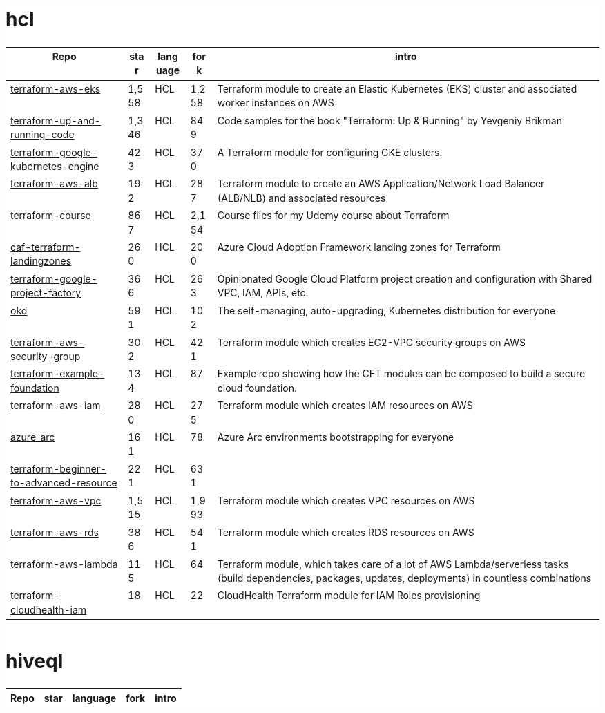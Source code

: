 
# hcl

Repo|star|language|fork|intro
-|-|-|-|-
[terraform-aws-eks](https://github.com/terraform-aws-modules/terraform-aws-eks)|1,558|HCL|1,258|Terraform module to create an Elastic Kubernetes (EKS) cluster and associated worker instances on AWS
[terraform-up-and-running-code](https://github.com/brikis98/terraform-up-and-running-code)|1,346|HCL|849|Code samples for the book "Terraform: Up & Running" by Yevgeniy Brikman
[terraform-google-kubernetes-engine](https://github.com/terraform-google-modules/terraform-google-kubernetes-engine)|423|HCL|370|A Terraform module for configuring GKE clusters.
[terraform-aws-alb](https://github.com/terraform-aws-modules/terraform-aws-alb)|192|HCL|287|Terraform module to create an AWS Application/Network Load Balancer (ALB/NLB) and associated resources
[terraform-course](https://github.com/wardviaene/terraform-course)|867|HCL|2,154|Course files for my Udemy course about Terraform
[caf-terraform-landingzones](https://github.com/Azure/caf-terraform-landingzones)|260|HCL|200|Azure Cloud Adoption Framework landing zones for Terraform
[terraform-google-project-factory](https://github.com/terraform-google-modules/terraform-google-project-factory)|366|HCL|263|Opinionated Google Cloud Platform project creation and configuration with Shared VPC, IAM, APIs, etc.
[okd](https://github.com/openshift/okd)|591|HCL|102|The self-managing, auto-upgrading, Kubernetes distribution for everyone
[terraform-aws-security-group](https://github.com/terraform-aws-modules/terraform-aws-security-group)|302|HCL|421|Terraform module which creates EC2-VPC security groups on AWS
[terraform-example-foundation](https://github.com/terraform-google-modules/terraform-example-foundation)|134|HCL|87|Example repo showing how the CFT modules can be composed to build a secure cloud foundation.
[terraform-aws-iam](https://github.com/terraform-aws-modules/terraform-aws-iam)|280|HCL|275|Terraform module which creates IAM resources on AWS
[azure_arc](https://github.com/microsoft/azure_arc)|161|HCL|78|Azure Arc environments bootstrapping for everyone
[terraform-beginner-to-advanced-resource](https://github.com/zealvora/terraform-beginner-to-advanced-resource)|221|HCL|631|
[terraform-aws-vpc](https://github.com/terraform-aws-modules/terraform-aws-vpc)|1,515|HCL|1,993|Terraform module which creates VPC resources on AWS
[terraform-aws-rds](https://github.com/terraform-aws-modules/terraform-aws-rds)|386|HCL|541|Terraform module which creates RDS resources on AWS
[terraform-aws-lambda](https://github.com/terraform-aws-modules/terraform-aws-lambda)|115|HCL|64|Terraform module, which takes care of a lot of AWS Lambda/serverless tasks (build dependencies, packages, updates, deployments) in countless combinations
[terraform-cloudhealth-iam](https://github.com/CloudHealth/terraform-cloudhealth-iam)|18|HCL|22|CloudHealth Terraform module for IAM Roles provisioning


# hiveql

Repo|star|language|fork|intro
-|-|-|-|-


